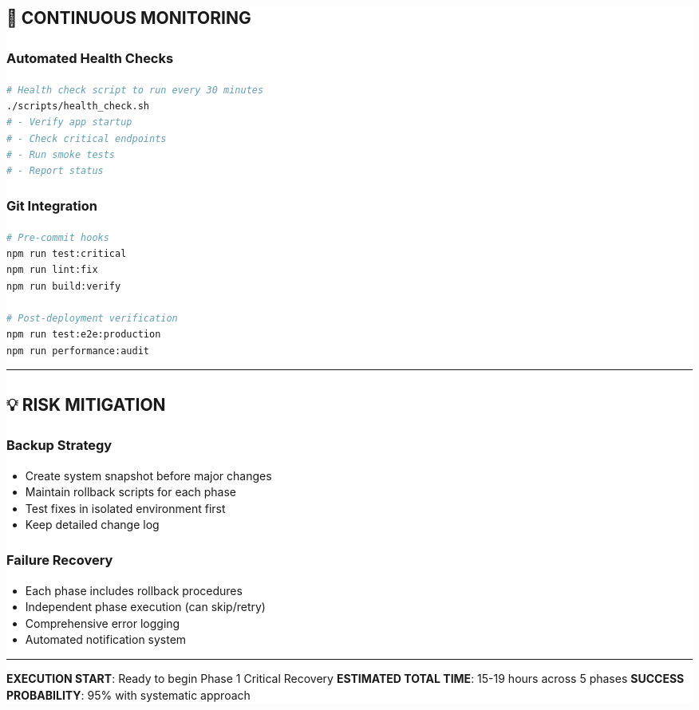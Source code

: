 
## 🔄 CONTINUOUS MONITORING

### Automated Health Checks
```bash
# Health check script to run every 30 minutes
./scripts/health_check.sh
# - Verify app startup
# - Check critical endpoints
# - Run smoke tests
# - Report status
```

### Git Integration
```bash
# Pre-commit hooks
npm run test:critical
npm run lint:fix
npm run build:verify

# Post-deployment verification
npm run test:e2e:production
npm run performance:audit
```

---

## 💡 RISK MITIGATION

### Backup Strategy
- Create system snapshot before major changes
- Maintain rollback scripts for each phase
- Test fixes in isolated environment first
- Keep detailed change log

### Failure Recovery
- Each phase includes rollback procedures
- Independent phase execution (can skip/retry)
- Comprehensive error logging
- Automated notification system

---

**EXECUTION START**: Ready to begin Phase 1 Critical Recovery
**ESTIMATED TOTAL TIME**: 15-19 hours across 5 phases
**SUCCESS PROBABILITY**: 95% with systematic approach 